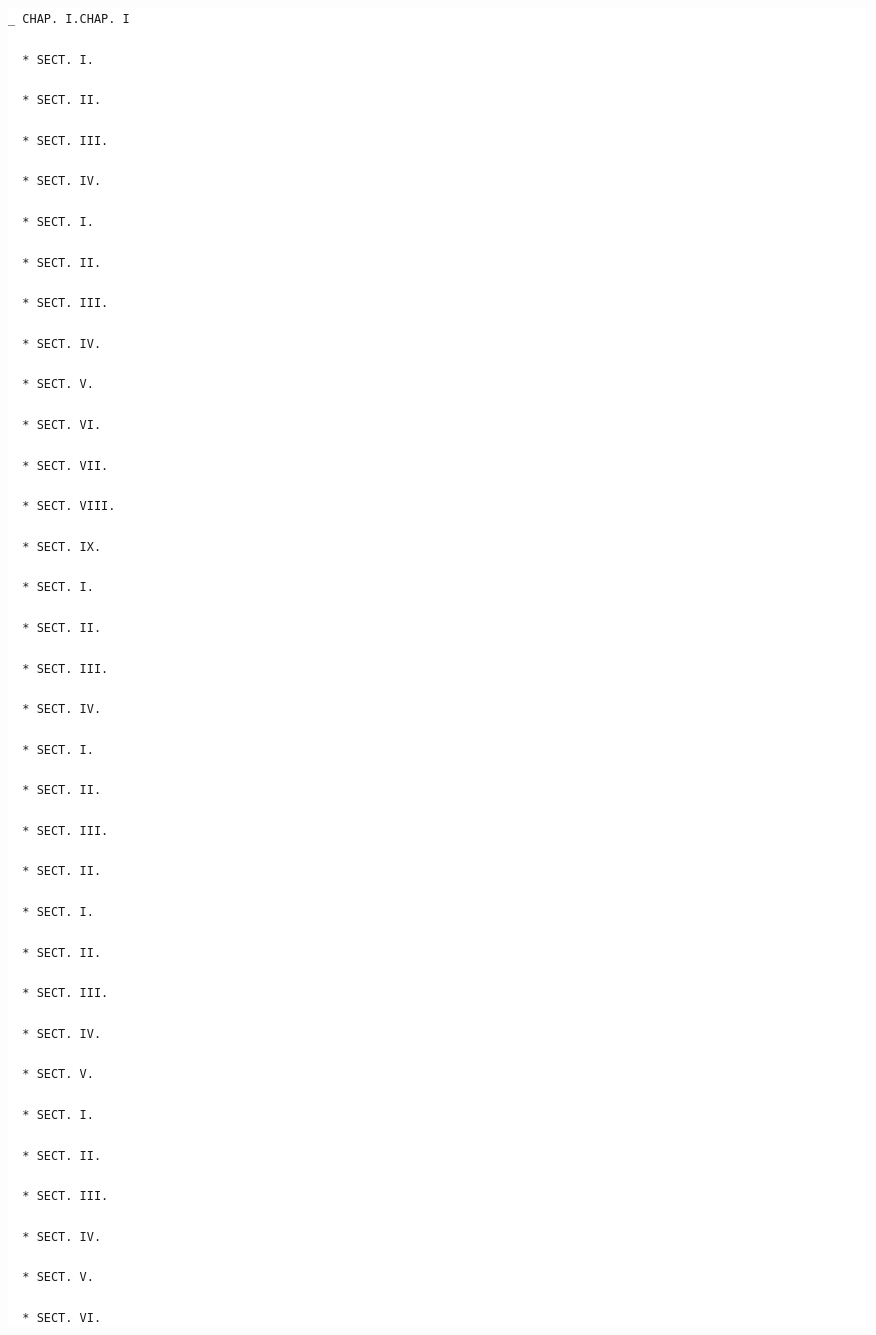     _ CHAP. I.CHAP. I

      * SECT. I.

      * SECT. II.

      * SECT. III.

      * SECT. IV.

      * SECT. I.

      * SECT. II.

      * SECT. III.

      * SECT. IV.

      * SECT. V.

      * SECT. VI.

      * SECT. VII.

      * SECT. VIII.

      * SECT. IX.

      * SECT. I.

      * SECT. II.

      * SECT. III.

      * SECT. IV.

      * SECT. I.

      * SECT. II.

      * SECT. III.

      * SECT. II.

      * SECT. I.

      * SECT. II.

      * SECT. III.

      * SECT. IV.

      * SECT. V.

      * SECT. I.

      * SECT. II.

      * SECT. III.

      * SECT. IV.

      * SECT. V.

      * SECT. VI.
